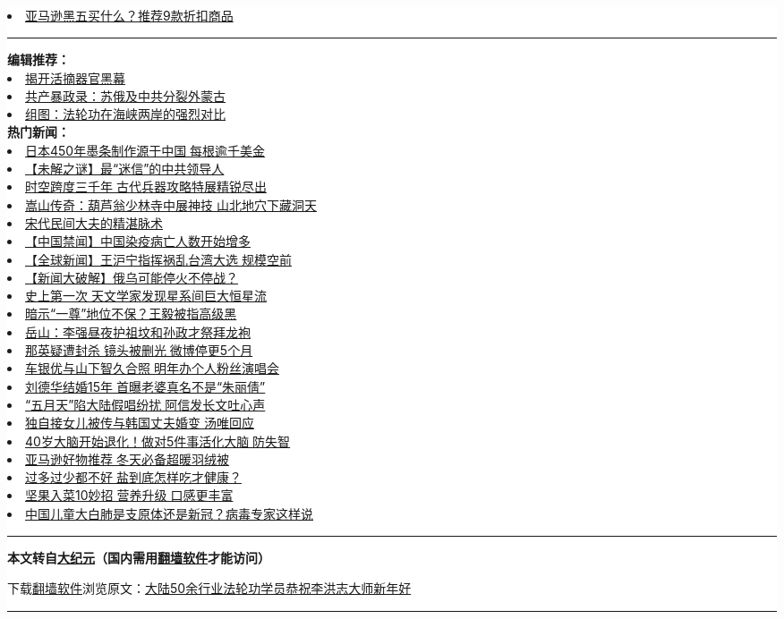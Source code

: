<li><a href="https://github.com/19920513/djy/blob/master/gb/23/11/20/n14120672.md#1">亚马逊黑五买什么？推荐9款折扣商品</a></li>
<hr>
<strong>编辑推荐：</strong>
<li><a href="https://github.com/19920513/djy/blob/master/gb/10/4/19/n2881569.md?dfh#1" target="_blank">揭开活摘器官黑幕</a></li><li><a href="https://github.com/19920513/djy/blob/master/gb/19/5/27/n11281981.md#1" target="_blank">共产暴政录：苏俄及中共分裂外蒙古</a></li><li><a href="https://github.com/19920513/djy/blob/master/gb/8/12/18/n2367165.md#1" target="_blank">组图：法轮功在海峡两岸的强烈对比</a></li>
<strong>热门新闻：</strong>
<li><a href="https://github.com/19920513/djy/blob/master/gb/23/11/28/n14125832.md#1">日本450年墨条制作源于中国 每根逾千美金</a></li>
<li><a href="https://github.com/19920513/djy/blob/master/gb/23/12/4/n14129691.md#1">【未解之谜】最“迷信”的中共领导人</a></li>
<li><a href="https://github.com/19920513/djy/blob/master/gb/23/12/4/n14129255.md#1">时空跨度三千年 古代兵器攻略特展精锐尽出</a></li>
<li><a href="https://github.com/19920513/djy/blob/master/gb/23/12/4/n14129346.md#1">嵩山传奇：葫芦翁少林寺中展神技 山北地穴下藏洞天</a></li>
<li><a href="https://github.com/19920513/djy/blob/master/gb/23/11/27/n14125203.md#1">宋代民间大夫的精湛脉术</a></li>
<li><a href="https://github.com/19920513/djy/blob/master/gb/23/12/8/n14132594.md#1">【中国禁闻】中国染疫病亡人数开始增多</a></li>
<li><a href="https://github.com/19920513/djy/blob/master/gb/23/12/9/n14133082.md#1">【全球新闻】王沪宁指挥祸乱台湾大选 规模空前</a></li>
<li><a href="https://github.com/19920513/djy/blob/master/gb/23/12/8/n14132811.md#1">【新闻大破解】俄乌可能停火不停战？</a></li>
<li><a href="https://github.com/19920513/djy/blob/master/gb/23/12/7/n14131530.md#1">史上第一次 天文学家发现星系间巨大恒星流</a></li>
<li><a href="https://github.com/19920513/djy/blob/master/gb/23/12/7/n14131896.md#1">暗示“一尊”地位不保？王毅被指高级黑</a></li>
<li><a href="https://github.com/19920513/djy/blob/master/gb/23/12/6/n14131127.md#1">岳山：李强昼夜护祖坟和孙政才祭拜龙袍</a></li>
<li><a href="https://github.com/19920513/djy/blob/master/gb/23/12/6/n14131355.md#1">那英疑遭封杀 镜头被删光 微博停更5个月</a></li>
<li><a href="https://github.com/19920513/djy/blob/master/gb/23/12/8/n14132541.md#1">车银优与山下智久合照 明年办个人粉丝演唱会</a></li>
<li><a href="https://github.com/19920513/djy/blob/master/gb/23/12/6/n14131256.md#1">刘德华结婚15年 首曝老婆真名不是“朱丽倩”</a></li>
<li><a href="https://github.com/19920513/djy/blob/master/gb/23/12/6/n14131311.md#1">“五月天”陷大陆假唱纷扰 阿信发长文吐心声</a></li>
<li><a href="https://github.com/19920513/djy/blob/master/gb/23/12/7/n14132087.md#1">独自接女儿被传与韩国丈夫婚变 汤唯回应</a></li>
<li><a href="https://github.com/19920513/djy/blob/master/gb/23/11/26/n14124284.md#1">40岁大脑开始退化！做对5件事活化大脑 防失智</a></li>
<li><a href="https://github.com/19920513/djy/blob/master/gb/23/12/5/n14130558.md#1">亚马逊好物推荐 冬天必备超暖羽绒被</a></li>
<li><a href="https://github.com/19920513/djy/blob/master/gb/23/11/27/n14125128.md#1">过多过少都不好 盐到底怎样吃才健康？</a></li>
<li><a href="https://github.com/19920513/djy/blob/master/gb/23/12/6/n14130993.md#1">坚果入菜10妙招 营养升级 口感更丰富</a></li>
<li><a href="https://github.com/19920513/djy/blob/master/gb/23/12/6/n14130793.md#1">中国儿童大白肺是支原体还是新冠？病毒专家这样说</a></li>
<hr>
<strong>本文转自<a href="https://www.epochtimes.com">大纪元</a>（国内需用<a href="https://github.com/19920513/www/blob/master/README.md#8">翻墙软件</a>才能访问）</strong><p>下载<a href="https://github.com/19920513/www/blob/master/README.md#8">翻墙软件</a>浏览原文：<a href="https://www.epochtimes.com/gb/22/12/31/n13896254.htm">大陆50余行业法轮功学员恭祝李洪志大师新年好</a></p><hr>